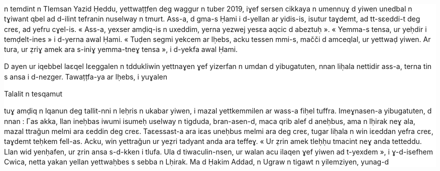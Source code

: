 n 
temdint  n  Tlemsan  Yazid 
Ḥeddu,  yettwaṭṭfen  deg  waggur 
n tuber 2019, iɣef sersen cikkaya 
n  umennuɣ  d  yiwen  unedbal  n 
tɣiwant  qbel  ad  d-ilint  tefranin 
nuselway n tmurt.
Ass-a,  d  gma-s  Ḥami  i  d-yellan 
ar  yidis-is,  isutur  taɣdemt,  ad 
tt-sɛeddi-t  deg  creɛ,  ad  yefru 
cɣel-is. « Ass-a, yexser amḍiq-is 
n  uxeddim,  yerna  yezwej  yesɛa 
aqcic d abeztuḥ ».
«  Yemma-s  tensa,  ur  yeḥdir  i 
temḍelt-ines  »  i  d-yerna  awal 
Ḥami. « Tuḍen segmi yekcem ar 
lḥebs,  acku  tessen  mmi-s,  mačči 
d  amceqlal,  ur  yettwaḍ  yiwen. 
Ar  tura,  ur  ẓriɣ  amek  ara  s-iniɣ 
yemma-tneɣ  tensa  »,  i  d-yekfa 
awal Ḥami.

D ayen ur iqebbel laɛqel
Iɛeggalen n tddukliwin yettnaɣen 
ɣef  yizerfan  n  umdan  d 
yibugatuten,  nnan  liḥala  nettidir 
ass-a, terna tin s ansa i d-nezger. 
Tawaṭṭfa-ya  ar  lḥebs,  i  yuɣalen 

Talalit n tesqamut

tuɣ amḍiq n lqanun deg tallit-nni 
n leḥris n ukabar yiwen, i mazal 
yettkemmilen  ar  wass-a  fiḥel 
tuffra.
Imeɣnasen-a 
yibugatuten, 
d 
nnan  :  Γas  akka,  llan  ineḥbas 
iwumi isumeḥ uselway n tigduda, 
bran-asen-d,  maca  qrib  alef  d 
aneḥbus,  ama  n  lḥirak  neɣ  ala, 
mazal  ttraǧun  melmi  ara  ɛeddin 
deg creɛ.
Taɛessast-a  ara 
iɛas  uneḥbus 
melmi ara deg creɛ, tugar liḥala n 
win  iɛeddan  yefra  creɛ,  taɣdemt 
teḥkem 
fell-as.  Acku,  win 
yettraǧun  ur  yeẓri  tadyant  anda 
ara teffeɣ.
«  Ur  ẓrin  amek  tleḥḥu  tmacint 
neɣ  anda  tetteddu.  Llan  wid 
yenḥafen,  ur  ẓrin  ansa  s-d-kken 
i  tlufa.  Ula  d  tiwaculin-nsen,  ur 
walan  acu  ilaqen  ɣef  yiwen  ad 
t-yexdem », i ɣ-d-isefhem Cwica, 
netta  yakan  yellan  yettwaḥbes  s 
sebba n Lḥirak.
Ma  d  Ḥakim  Addad,  n  Ugraw 
n  tigawt  n  yilemziyen,  yunag-d 
